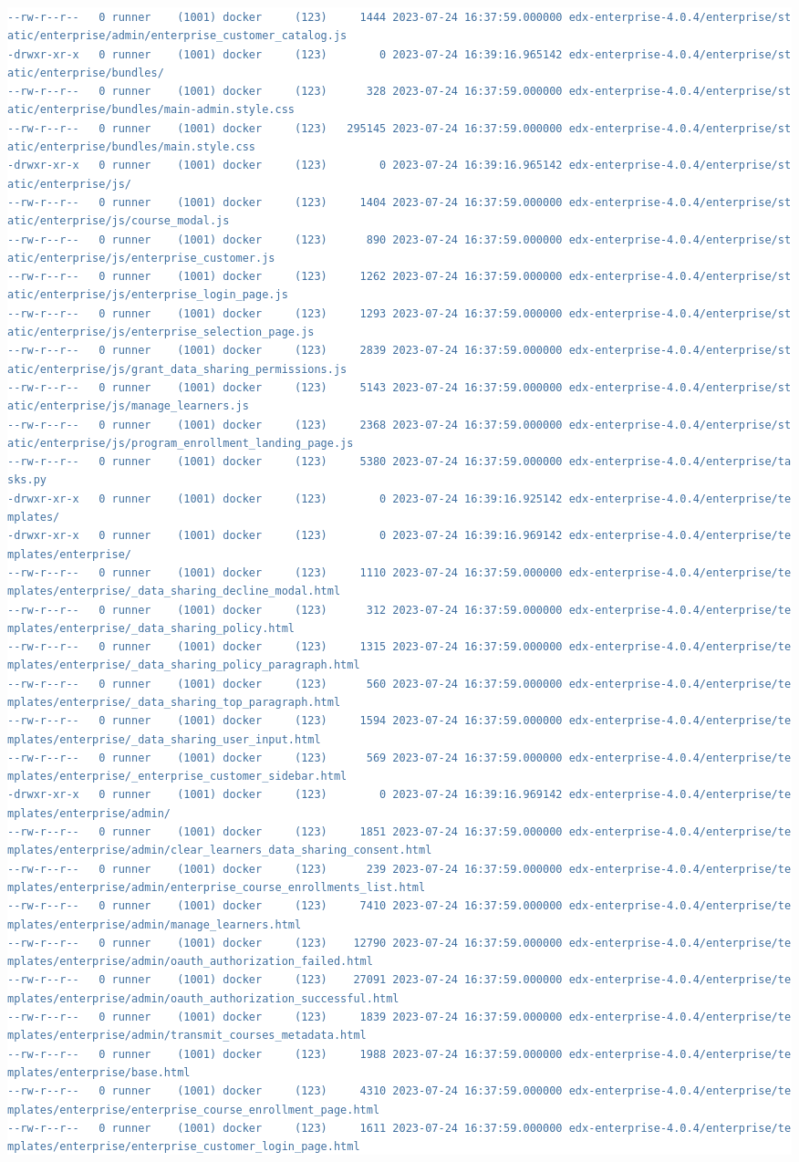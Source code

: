 ```diff
--rw-r--r--   0 runner    (1001) docker     (123)     1444 2023-07-24 16:37:59.000000 edx-enterprise-4.0.4/enterprise/static/enterprise/admin/enterprise_customer_catalog.js
-drwxr-xr-x   0 runner    (1001) docker     (123)        0 2023-07-24 16:39:16.965142 edx-enterprise-4.0.4/enterprise/static/enterprise/bundles/
--rw-r--r--   0 runner    (1001) docker     (123)      328 2023-07-24 16:37:59.000000 edx-enterprise-4.0.4/enterprise/static/enterprise/bundles/main-admin.style.css
--rw-r--r--   0 runner    (1001) docker     (123)   295145 2023-07-24 16:37:59.000000 edx-enterprise-4.0.4/enterprise/static/enterprise/bundles/main.style.css
-drwxr-xr-x   0 runner    (1001) docker     (123)        0 2023-07-24 16:39:16.965142 edx-enterprise-4.0.4/enterprise/static/enterprise/js/
--rw-r--r--   0 runner    (1001) docker     (123)     1404 2023-07-24 16:37:59.000000 edx-enterprise-4.0.4/enterprise/static/enterprise/js/course_modal.js
--rw-r--r--   0 runner    (1001) docker     (123)      890 2023-07-24 16:37:59.000000 edx-enterprise-4.0.4/enterprise/static/enterprise/js/enterprise_customer.js
--rw-r--r--   0 runner    (1001) docker     (123)     1262 2023-07-24 16:37:59.000000 edx-enterprise-4.0.4/enterprise/static/enterprise/js/enterprise_login_page.js
--rw-r--r--   0 runner    (1001) docker     (123)     1293 2023-07-24 16:37:59.000000 edx-enterprise-4.0.4/enterprise/static/enterprise/js/enterprise_selection_page.js
--rw-r--r--   0 runner    (1001) docker     (123)     2839 2023-07-24 16:37:59.000000 edx-enterprise-4.0.4/enterprise/static/enterprise/js/grant_data_sharing_permissions.js
--rw-r--r--   0 runner    (1001) docker     (123)     5143 2023-07-24 16:37:59.000000 edx-enterprise-4.0.4/enterprise/static/enterprise/js/manage_learners.js
--rw-r--r--   0 runner    (1001) docker     (123)     2368 2023-07-24 16:37:59.000000 edx-enterprise-4.0.4/enterprise/static/enterprise/js/program_enrollment_landing_page.js
--rw-r--r--   0 runner    (1001) docker     (123)     5380 2023-07-24 16:37:59.000000 edx-enterprise-4.0.4/enterprise/tasks.py
-drwxr-xr-x   0 runner    (1001) docker     (123)        0 2023-07-24 16:39:16.925142 edx-enterprise-4.0.4/enterprise/templates/
-drwxr-xr-x   0 runner    (1001) docker     (123)        0 2023-07-24 16:39:16.969142 edx-enterprise-4.0.4/enterprise/templates/enterprise/
--rw-r--r--   0 runner    (1001) docker     (123)     1110 2023-07-24 16:37:59.000000 edx-enterprise-4.0.4/enterprise/templates/enterprise/_data_sharing_decline_modal.html
--rw-r--r--   0 runner    (1001) docker     (123)      312 2023-07-24 16:37:59.000000 edx-enterprise-4.0.4/enterprise/templates/enterprise/_data_sharing_policy.html
--rw-r--r--   0 runner    (1001) docker     (123)     1315 2023-07-24 16:37:59.000000 edx-enterprise-4.0.4/enterprise/templates/enterprise/_data_sharing_policy_paragraph.html
--rw-r--r--   0 runner    (1001) docker     (123)      560 2023-07-24 16:37:59.000000 edx-enterprise-4.0.4/enterprise/templates/enterprise/_data_sharing_top_paragraph.html
--rw-r--r--   0 runner    (1001) docker     (123)     1594 2023-07-24 16:37:59.000000 edx-enterprise-4.0.4/enterprise/templates/enterprise/_data_sharing_user_input.html
--rw-r--r--   0 runner    (1001) docker     (123)      569 2023-07-24 16:37:59.000000 edx-enterprise-4.0.4/enterprise/templates/enterprise/_enterprise_customer_sidebar.html
-drwxr-xr-x   0 runner    (1001) docker     (123)        0 2023-07-24 16:39:16.969142 edx-enterprise-4.0.4/enterprise/templates/enterprise/admin/
--rw-r--r--   0 runner    (1001) docker     (123)     1851 2023-07-24 16:37:59.000000 edx-enterprise-4.0.4/enterprise/templates/enterprise/admin/clear_learners_data_sharing_consent.html
--rw-r--r--   0 runner    (1001) docker     (123)      239 2023-07-24 16:37:59.000000 edx-enterprise-4.0.4/enterprise/templates/enterprise/admin/enterprise_course_enrollments_list.html
--rw-r--r--   0 runner    (1001) docker     (123)     7410 2023-07-24 16:37:59.000000 edx-enterprise-4.0.4/enterprise/templates/enterprise/admin/manage_learners.html
--rw-r--r--   0 runner    (1001) docker     (123)    12790 2023-07-24 16:37:59.000000 edx-enterprise-4.0.4/enterprise/templates/enterprise/admin/oauth_authorization_failed.html
--rw-r--r--   0 runner    (1001) docker     (123)    27091 2023-07-24 16:37:59.000000 edx-enterprise-4.0.4/enterprise/templates/enterprise/admin/oauth_authorization_successful.html
--rw-r--r--   0 runner    (1001) docker     (123)     1839 2023-07-24 16:37:59.000000 edx-enterprise-4.0.4/enterprise/templates/enterprise/admin/transmit_courses_metadata.html
--rw-r--r--   0 runner    (1001) docker     (123)     1988 2023-07-24 16:37:59.000000 edx-enterprise-4.0.4/enterprise/templates/enterprise/base.html
--rw-r--r--   0 runner    (1001) docker     (123)     4310 2023-07-24 16:37:59.000000 edx-enterprise-4.0.4/enterprise/templates/enterprise/enterprise_course_enrollment_page.html
--rw-r--r--   0 runner    (1001) docker     (123)     1611 2023-07-24 16:37:59.000000 edx-enterprise-4.0.4/enterprise/templates/enterprise/enterprise_customer_login_page.html
```